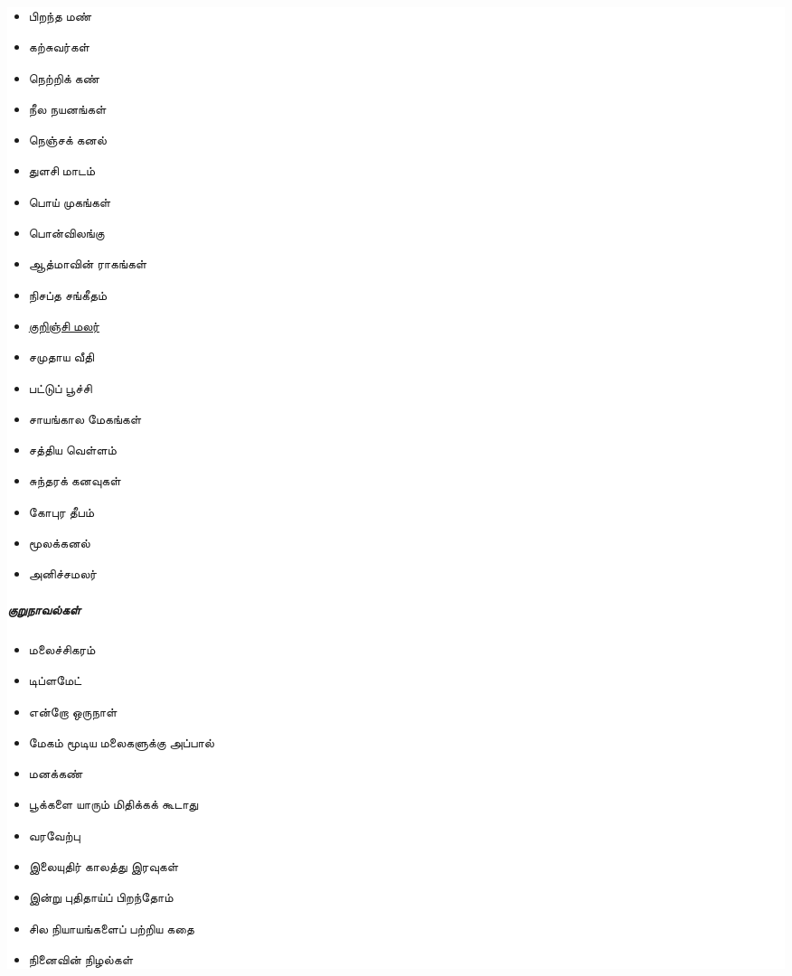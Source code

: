 
-   பிறந்த மண்

-   கற்சுவர்கள்

-   நெற்றிக் கண்

-   நீல நயனங்கள்

-   நெஞ்சக் கனல்

-   துளசி மாடம்

-   பொய் முகங்கள்

-   பொன்விலங்கு

-   ஆத்மாவின் ராகங்கள்

-   நிசப்த சங்கீதம்

-   [குறிஞ்சி மலர்](குறிஞ்சி_மலர் "wikilink")

-   சமுதாய வீதி

-   பட்டுப் பூச்சி

-   சாயங்கால மேகங்கள்

-   சத்திய வெள்ளம்

-   சுந்தரக் கனவுகள்

-   கோபுர தீபம்

-   மூலக்கனல்

-   அனிச்சமலர்



##### குறுநாவல்கள்



-   மலைச்சிகரம்

-   டிப்ளமேட்

-   என்றோ ஒருநாள்

-   மேகம் மூடிய மலைகளுக்கு அப்பால்

-   மனக்கண்

-   பூக்களை யாரும் மிதிக்கக் கூடாது

-   வரவேற்பு

-   இலையுதிர் காலத்து இரவுகள்

-   இன்று புதிதாய்ப் பிறந்தோம்

-   சில நியாயங்களைப் பற்றிய கதை

-   நினைவின் நிழல்கள்
